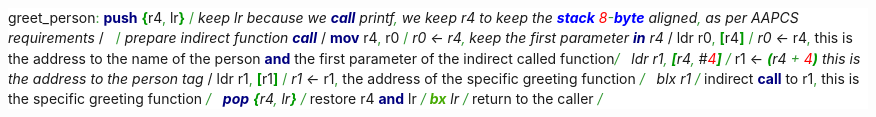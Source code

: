 greet_person<span style="color: #339933;">:</span>
    <span style="color: #00007f; font-weight: bold;">push</span> <span style="color: #009900; font-weight: bold;">{</span>r4<span style="color: #339933;">,</span> lr<span style="color: #009900; font-weight: bold;">}</span>            <span style="color: #339933;">/*</span> keep lr because we <span style="color: #00007f; font-weight: bold;">call</span> printf<span style="color: #339933;">,</span> 
                                we keep r4 to keep the <span style="color: #0000ff; font-weight: bold;">stack</span> <span style="color: #ff0000;">8</span><span style="color: #339933;">-</span><span style="color: #0000ff; font-weight: bold;">byte</span>
                                aligned<span style="color: #339933;">,</span> as per AAPCS requirements <span style="color: #339933;">*/</span>
&nbsp;
    <span style="color: #339933;">/*</span> prepare indirect function <span style="color: #00007f; font-weight: bold;">call</span> <span style="color: #339933;">*/</span>
    <span style="color: #00007f; font-weight: bold;">mov</span> r4<span style="color: #339933;">,</span> r0               <span style="color: #339933;">/*</span> r0 ← r4<span style="color: #339933;">,</span> keep the first parameter <span style="color: #00007f; font-weight: bold;">in</span> r4 <span style="color: #339933;">*/</span>
    ldr r0<span style="color: #339933;">,</span> <span style="color: #009900; font-weight: bold;">[</span>r4<span style="color: #009900; font-weight: bold;">]</span>             <span style="color: #339933;">/*</span> r0 ← <span style="color: #339933;">*</span>r4<span style="color: #339933;">,</span> this is the address to the name
                                of the person <span style="color: #00007f; font-weight: bold;">and</span> the first parameter
                                of the indirect called function<span style="color: #339933;">*/</span>
&nbsp;
    ldr r1<span style="color: #339933;">,</span> <span style="color: #009900; font-weight: bold;">[</span>r4<span style="color: #339933;">,</span> #<span style="color: #ff0000;">4</span><span style="color: #009900; font-weight: bold;">]</span>         <span style="color: #339933;">/*</span> r1 ← <span style="color: #339933;">*</span><span style="color: #009900; font-weight: bold;">(</span>r4 <span style="color: #339933;">+</span> <span style="color: #ff0000;">4</span><span style="color: #009900; font-weight: bold;">)</span> this is the address
                                to the person tag <span style="color: #339933;">*/</span>
    ldr r1<span style="color: #339933;">,</span> <span style="color: #009900; font-weight: bold;">[</span>r1<span style="color: #009900; font-weight: bold;">]</span>             <span style="color: #339933;">/*</span> r1 ← <span style="color: #339933;">*</span>r1<span style="color: #339933;">,</span> the address of the
                                specific greeting function <span style="color: #339933;">*/</span>
&nbsp;
    blx r1                   <span style="color: #339933;">/*</span> indirect <span style="color: #00007f; font-weight: bold;">call</span> to r1<span style="color: #339933;">,</span> this is
                                the specific greeting function <span style="color: #339933;">*/</span>
&nbsp;
    <span style="color: #00007f; font-weight: bold;">pop</span> <span style="color: #009900; font-weight: bold;">{</span>r4<span style="color: #339933;">,</span> lr<span style="color: #009900; font-weight: bold;">}</span>             <span style="color: #339933;">/*</span> restore r4 <span style="color: #00007f; font-weight: bold;">and</span> lr <span style="color: #339933;">*/</span>
    <span style="color: #46aa03; font-weight: bold;">bx</span> lr                    <span style="color: #339933;">/*</span> return to the caller <span style="color: #339933;">*/</span></pre></td></tr></tbody></table><p class="theCode" style="display:none;">/* This function receives an address to a person */
.align 4
greet_person:
    push {r4, lr}            /* keep lr because we call printf, 
                                we keep r4 to keep the stack 8-byte
                                aligned, as per AAPCS requirements */

